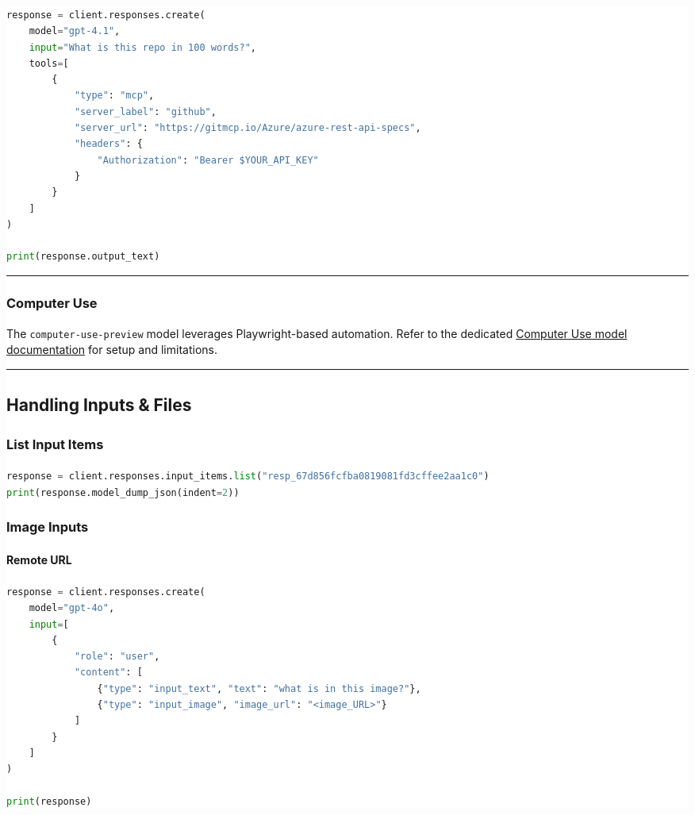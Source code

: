 ```python
response = client.responses.create(
    model="gpt-4.1",
    input="What is this repo in 100 words?",
    tools=[
        {
            "type": "mcp",
            "server_label": "github",
            "server_url": "https://gitmcp.io/Azure/azure-rest-api-specs",
            "headers": {
                "Authorization": "Bearer $YOUR_API_KEY"
            }
        }
    ]
)

print(response.output_text)
```

---

### Computer Use

The `computer-use-preview` model leverages Playwright-based automation. Refer to the dedicated [Computer Use model documentation](https://learn.microsoft.com/en-us/azure/ai-foundry/openai/how-to/computer-use#playwright-integration) for setup and limitations.

---

## Handling Inputs & Files

### List Input Items

```python
response = client.responses.input_items.list("resp_67d856fcfba0819081fd3cffee2aa1c0")
print(response.model_dump_json(indent=2))
```

### Image Inputs

#### Remote URL

```python
response = client.responses.create(
    model="gpt-4o",
    input=[
        {
            "role": "user",
            "content": [
                {"type": "input_text", "text": "what is in this image?"},
                {"type": "input_image", "image_url": "<image_URL>"}
            ]
        }
    ]
)

print(response)
```
